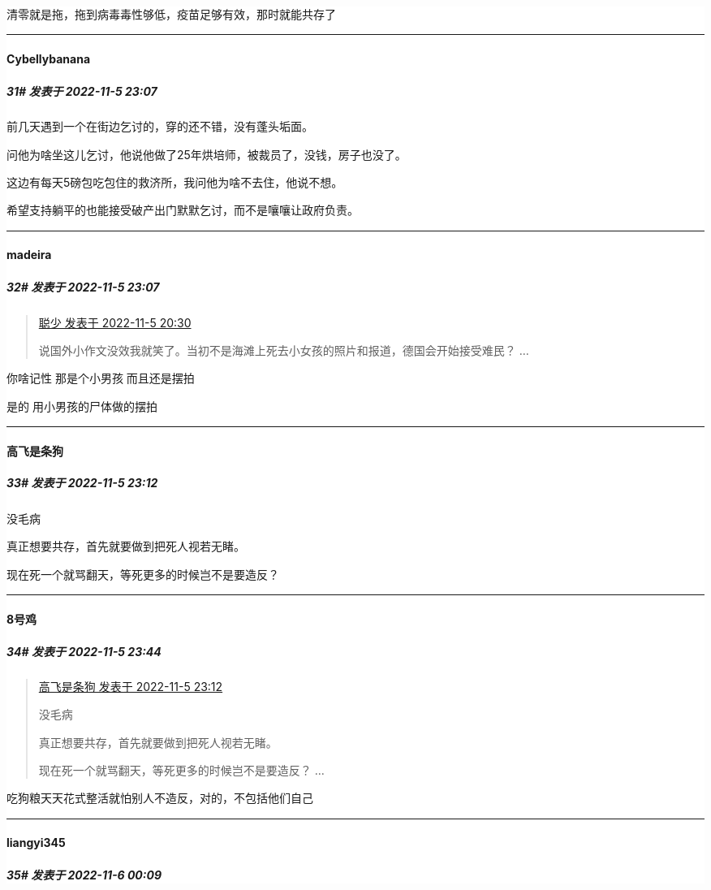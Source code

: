 清零就是拖，拖到病毒毒性够低，疫苗足够有效，那时就能共存了



*****

####  Cybellybanana  
##### 31#       发表于 2022-11-5 23:07

前几天遇到一个在街边乞讨的，穿的还不错，没有蓬头垢面。

问他为啥坐这儿乞讨，他说他做了25年烘培师，被裁员了，没钱，房子也没了。

这边有每天5磅包吃包住的救济所，我问他为啥不去住，他说不想。

希望支持躺平的也能接受破产出门默默乞讨，而不是嚷嚷让政府负责。

*****

####  madeira  
##### 32#       发表于 2022-11-5 23:07

<blockquote><a href="httphttps://bbs.saraba1st.com/2b/forum.php?mod=redirect&amp;goto=findpost&amp;pid=58289393&amp;ptid=2103412" target="_blank">聪少 发表于 2022-11-5 20:30</a>

说国外小作文没效我就笑了。当初不是海滩上死去小女孩的照片和报道，德国会开始接受难民？ ...</blockquote>
你啥记性 那是个小男孩 而且还是摆拍 

是的 用小男孩的尸体做的摆拍 

*****

####  高飞是条狗  
##### 33#       发表于 2022-11-5 23:12

没毛病

真正想要共存，首先就要做到把死人视若无睹。

现在死一个就骂翻天，等死更多的时候岂不是要造反？

*****

####  8号鸡  
##### 34#       发表于 2022-11-5 23:44

<blockquote><a href="httphttps://bbs.saraba1st.com/2b/forum.php?mod=redirect&amp;goto=findpost&amp;pid=58291769&amp;ptid=2103412" target="_blank">高飞是条狗 发表于 2022-11-5 23:12</a>

没毛病

真正想要共存，首先就要做到把死人视若无睹。

现在死一个就骂翻天，等死更多的时候岂不是要造反？ ...</blockquote>
吃狗粮天天花式整活就怕别人不造反，对的，不包括他们自己

*****

####  liangyi345  
##### 35#       发表于 2022-11-6 00:09
